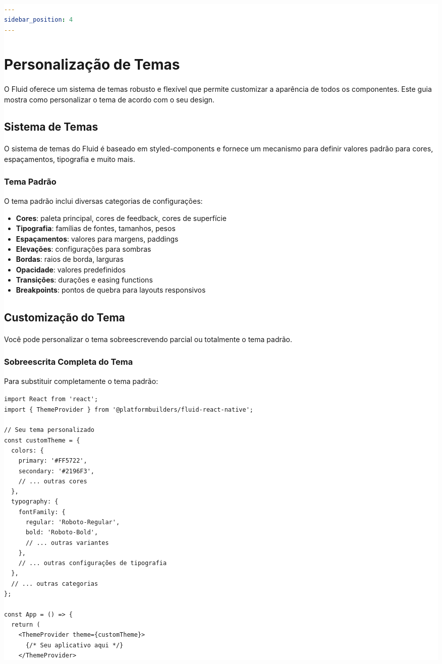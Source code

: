 ```yaml
---
sidebar_position: 4
---
```


# Personalização de Temas

O Fluid oferece um sistema de temas robusto e flexível que permite customizar a aparência de todos os componentes. Este guia mostra como personalizar o tema de acordo com o seu design.

## Sistema de Temas

O sistema de temas do Fluid é baseado em styled-components e fornece um mecanismo para definir valores padrão para cores, espaçamentos, tipografia e muito mais.

### Tema Padrão

O tema padrão inclui diversas categorias de configurações:

- **Cores**: paleta principal, cores de feedback, cores de superfície
- **Tipografia**: famílias de fontes, tamanhos, pesos
- **Espaçamentos**: valores para margens, paddings
- **Elevações**: configurações para sombras
- **Bordas**: raios de borda, larguras
- **Opacidade**: valores predefinidos
- **Transições**: durações e easing functions
- **Breakpoints**: pontos de quebra para layouts responsivos

## Customização do Tema

Você pode personalizar o tema sobreescrevendo parcial ou totalmente o tema padrão.

### Sobreescrita Completa do Tema

Para substituir completamente o tema padrão:

```tsx
import React from 'react';
import { ThemeProvider } from '@platformbuilders/fluid-react-native';

// Seu tema personalizado
const customTheme = {
  colors: {
    primary: '#FF5722',
    secondary: '#2196F3',
    // ... outras cores
  },
  typography: {
    fontFamily: {
      regular: 'Roboto-Regular',
      bold: 'Roboto-Bold',
      // ... outras variantes
    },
    // ... outras configurações de tipografia
  },
  // ... outras categorias
};

const App = () => {
  return (
    <ThemeProvider theme={customTheme}>
      {/* Seu aplicativo aqui */}
    </ThemeProvider>
```